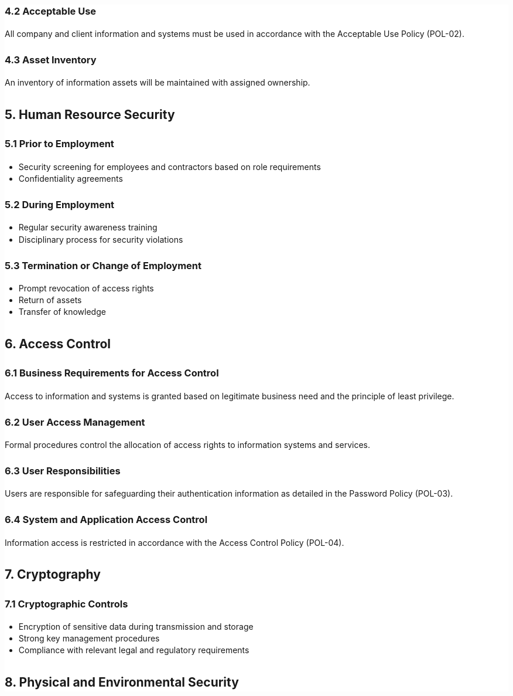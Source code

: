 ### 4.2 Acceptable Use
All company and client information and systems must be used in accordance with the Acceptable Use Policy (POL-02).

### 4.3 Asset Inventory
An inventory of information assets will be maintained with assigned ownership.

## 5. Human Resource Security

### 5.1 Prior to Employment
- Security screening for employees and contractors based on role requirements
- Confidentiality agreements

### 5.2 During Employment
- Regular security awareness training
- Disciplinary process for security violations

### 5.3 Termination or Change of Employment
- Prompt revocation of access rights
- Return of assets
- Transfer of knowledge

## 6. Access Control

### 6.1 Business Requirements for Access Control
Access to information and systems is granted based on legitimate business need and the principle of least privilege.

### 6.2 User Access Management
Formal procedures control the allocation of access rights to information systems and services.

### 6.3 User Responsibilities
Users are responsible for safeguarding their authentication information as detailed in the Password Policy (POL-03).

### 6.4 System and Application Access Control
Information access is restricted in accordance with the Access Control Policy (POL-04).

## 7. Cryptography

### 7.1 Cryptographic Controls
- Encryption of sensitive data during transmission and storage
- Strong key management procedures
- Compliance with relevant legal and regulatory requirements

## 8. Physical and Environmental Security
